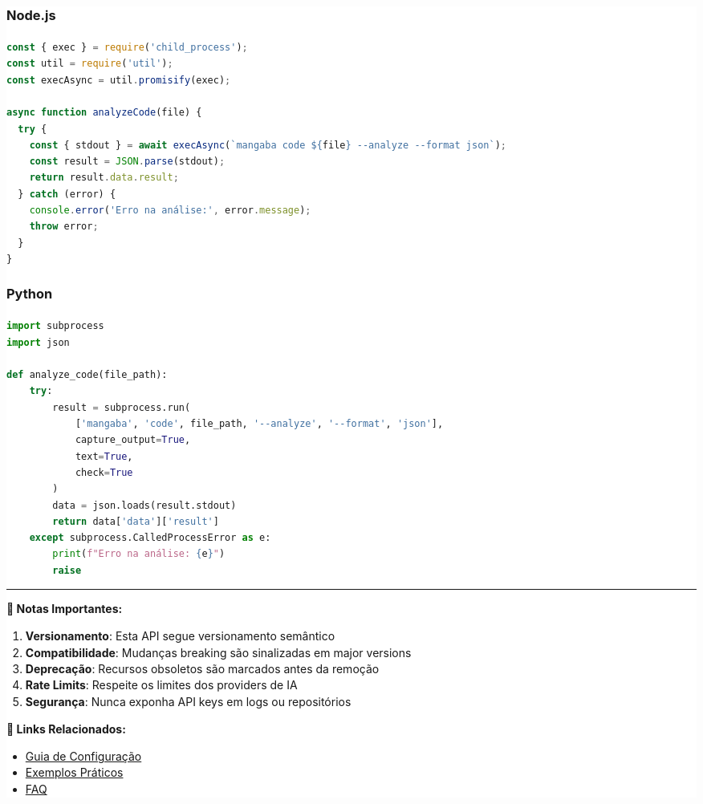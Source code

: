 ### Node.js
```javascript
const { exec } = require('child_process');
const util = require('util');
const execAsync = util.promisify(exec);

async function analyzeCode(file) {
  try {
    const { stdout } = await execAsync(`mangaba code ${file} --analyze --format json`);
    const result = JSON.parse(stdout);
    return result.data.result;
  } catch (error) {
    console.error('Erro na análise:', error.message);
    throw error;
  }
}
```

### Python
```python
import subprocess
import json

def analyze_code(file_path):
    try:
        result = subprocess.run(
            ['mangaba', 'code', file_path, '--analyze', '--format', 'json'],
            capture_output=True,
            text=True,
            check=True
        )
        data = json.loads(result.stdout)
        return data['data']['result']
    except subprocess.CalledProcessError as e:
        print(f"Erro na análise: {e}")
        raise
```

---

**📝 Notas Importantes:**

1. **Versionamento**: Esta API segue versionamento semântico
2. **Compatibilidade**: Mudanças breaking são sinalizadas em major versions
3. **Deprecação**: Recursos obsoletos são marcados antes da remoção
4. **Rate Limits**: Respeite os limites dos providers de IA
5. **Segurança**: Nunca exponha API keys em logs ou repositórios

**🔗 Links Relacionados:**
- [Guia de Configuração](configuration.md)
- [Exemplos Práticos](examples.md)
- [FAQ](faq.md)
